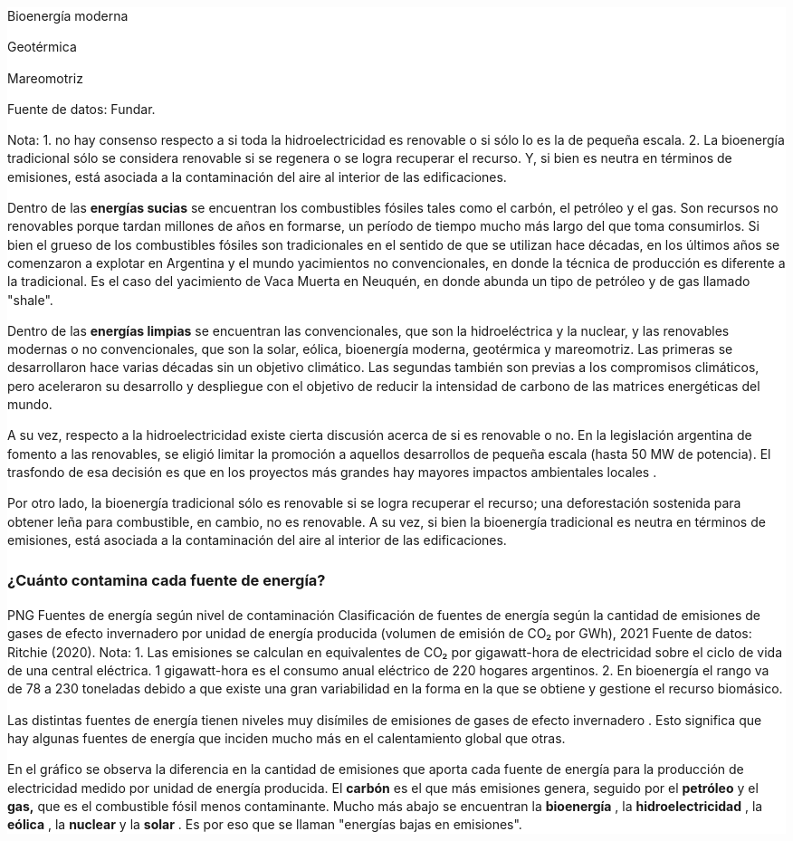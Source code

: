 Bioenergía moderna

Geotérmica

Mareomotriz

Fuente de datos: Fundar.

Nota: 1. no hay consenso respecto a si toda la hidroelectricidad es renovable o si sólo lo es  la de pequeña escala. 2. La bioenergía tradicional sólo se considera renovable si se regenera o se logra recuperar el recurso. Y, si bien es neutra en términos de emisiones, está asociada a la contaminación del aire al interior de las edificaciones.

Dentro de las **energías sucias** se encuentran los combustibles fósiles tales como el carbón, el petróleo y el gas. Son recursos no renovables porque tardan millones de años en formarse, un período de tiempo mucho más largo del que toma consumirlos. Si bien el grueso de los combustibles fósiles son tradicionales en el sentido de que se utilizan hace décadas, en los últimos años se comenzaron a explotar en Argentina y el mundo yacimientos no convencionales, en donde la técnica de producción es diferente a la tradicional. Es el caso del yacimiento de Vaca Muerta en Neuquén, en donde abunda un tipo de petróleo y de gas llamado "shale".

Dentro de las **energías limpias** se encuentran las convencionales, que son la hidroeléctrica y la nuclear, y las renovables modernas o no convencionales, que son la solar, eólica, bioenergía moderna, geotérmica y mareomotriz. Las primeras se desarrollaron hace varias décadas sin un objetivo climático. Las segundas también son previas a los compromisos climáticos, pero aceleraron su desarrollo y despliegue con el objetivo de reducir la intensidad de carbono de las matrices energéticas del mundo.

A su vez, respecto a la hidroelectricidad existe cierta discusión acerca de si es renovable o no. En la legislación argentina de fomento a las renovables, se eligió limitar la promoción a aquellos desarrollos de pequeña escala (hasta 50 MW de potencia). El trasfondo de esa decisión es que en los proyectos más grandes hay mayores impactos ambientales locales .

Por otro lado, la bioenergía tradicional sólo es renovable si se logra recuperar el recurso; una deforestación sostenida para obtener leña para combustible, en cambio, no es renovable. A su vez, si bien la bioenergía tradicional es neutra en términos de emisiones, está asociada a la contaminación del aire al interior de las edificaciones.

### ¿Cuánto contamina cada fuente de energía?

PNG Fuentes de energía según nivel de contaminación Clasificación de fuentes de energía según la cantidad de emisiones de gases de efecto invernadero por unidad de energía producida (volumen de emisión de CO₂ por GWh), 2021 Fuente de datos: Ritchie (2020). Nota: 1. Las emisiones se calculan en equivalentes de CO₂ por gigawatt-hora de electricidad sobre el ciclo de vida de una central eléctrica. 1 gigawatt-hora es el consumo anual eléctrico de 220 hogares argentinos. 2. En bioenergía el rango va de 78 a 230 toneladas debido a que existe una gran variabilidad en la forma en la que se obtiene y gestione el recurso biomásico.



Las distintas fuentes de energía tienen niveles muy disímiles de emisiones de gases de efecto invernadero . Esto significa que hay algunas fuentes de energía que inciden mucho más en el calentamiento global que otras.

En el gráfico se observa la diferencia en la cantidad de emisiones que aporta cada fuente de energía para la producción de electricidad medido por unidad de energía producida. El **carbón** es el que más emisiones genera, seguido por el **petróleo** y el **gas,** que es el combustible fósil menos contaminante. Mucho más abajo se encuentran la **bioenergía** , la **hidroelectricidad** , la **eólica** , la **nuclear** y la **solar** . Es por eso que se llaman "energías bajas en emisiones".
